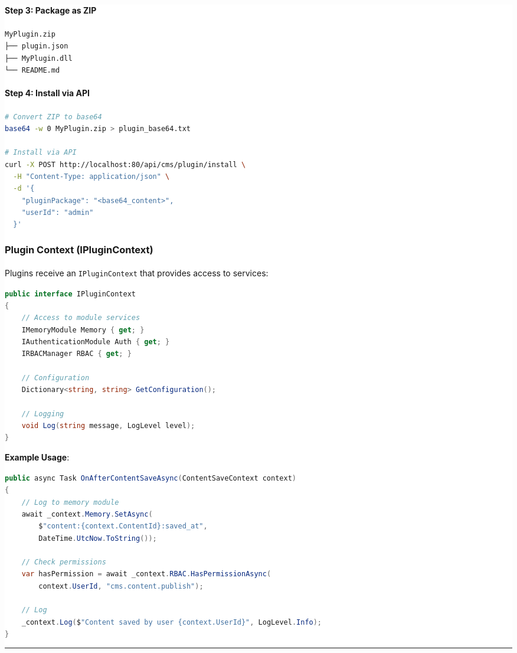 #### Step 3: Package as ZIP

```
MyPlugin.zip
├── plugin.json
├── MyPlugin.dll
└── README.md
```

#### Step 4: Install via API

```bash
# Convert ZIP to base64
base64 -w 0 MyPlugin.zip > plugin_base64.txt

# Install via API
curl -X POST http://localhost:80/api/cms/plugin/install \
  -H "Content-Type: application/json" \
  -d '{
    "pluginPackage": "<base64_content>",
    "userId": "admin"
  }'
```

### Plugin Context (IPluginContext)

Plugins receive an `IPluginContext` that provides access to services:

```csharp
public interface IPluginContext
{
    // Access to module services
    IMemoryModule Memory { get; }
    IAuthenticationModule Auth { get; }
    IRBACManager RBAC { get; }
    
    // Configuration
    Dictionary<string, string> GetConfiguration();
    
    // Logging
    void Log(string message, LogLevel level);
}
```

**Example Usage**:
```csharp
public async Task OnAfterContentSaveAsync(ContentSaveContext context)
{
    // Log to memory module
    await _context.Memory.SetAsync(
        $"content:{context.ContentId}:saved_at", 
        DateTime.UtcNow.ToString());
    
    // Check permissions
    var hasPermission = await _context.RBAC.HasPermissionAsync(
        context.UserId, "cms.content.publish");
    
    // Log
    _context.Log($"Content saved by user {context.UserId}", LogLevel.Info);
}
```

---